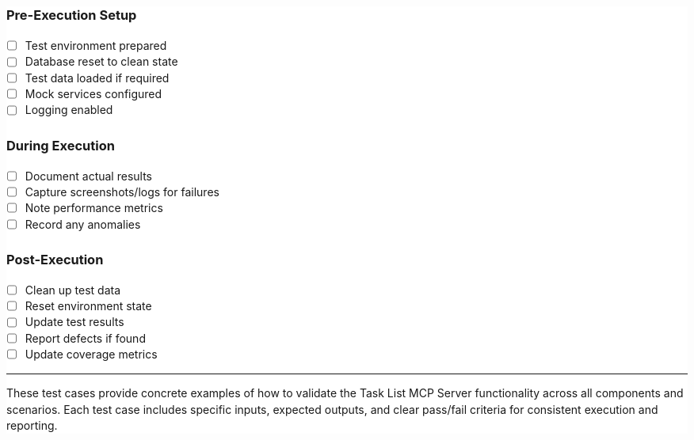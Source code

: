 ### Pre-Execution Setup
- [ ] Test environment prepared
- [ ] Database reset to clean state
- [ ] Test data loaded if required
- [ ] Mock services configured
- [ ] Logging enabled

### During Execution
- [ ] Document actual results
- [ ] Capture screenshots/logs for failures
- [ ] Note performance metrics
- [ ] Record any anomalies

### Post-Execution
- [ ] Clean up test data
- [ ] Reset environment state
- [ ] Update test results
- [ ] Report defects if found
- [ ] Update coverage metrics

---

These test cases provide concrete examples of how to validate the Task List MCP Server functionality across all components and scenarios. Each test case includes specific inputs, expected outputs, and clear pass/fail criteria for consistent execution and reporting.
